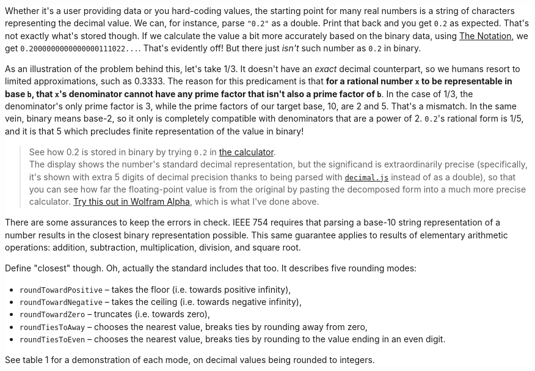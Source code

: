 Whether it's a user providing data or you hard-coding values, the starting point for many real numbers is a string of
characters representing the decimal value. We can, for instance, parse `"0.2"` as a double. Print that back and you get
`0.2` as expected. That's not exactly what's stored though. If we calculate the value a bit more accurately based on the
binary data, using [The Notation](#the-notation), we get `0.2000000000000000111022...`. That's evidently off! But there
just _isn't_ such number as `0.2` in binary.

As an illustration of the problem behind this, let's take 1/3. It doesn't have an _exact_ decimal counterpart, so we
humans resort to limited approximations, such as 0.3333. The reason for this predicament is that **for a rational number
`x` to be representable in base `b`, that `x`'s denominator cannot have any prime factor that isn't also a prime factor
of `b`**. In the case of 1/3, the denominator's only prime factor is 3, while the prime factors of our target base, 10,
are 2 and 5. That's a mismatch. In the same vein, binary means base-2, so it only is completely compatible with
denominators that are a power of 2. `0.2`'s rational form is 1/5, and it is that 5 which precludes finite representation
of the value in binary!

> See how 0.2 is stored in binary by trying `0.2` in [the calculator](#calculator).  
> The display shows the number's standard decimal representation, but the significand is extraordinarily precise
> (specifically, it's shown with extra 5 digits of decimal precision thanks to being parsed with
> [`decimal.js`](https://mikemcl.github.io/decimal.js/) instead of as a double), so that you can see how far the
> floating-point value is from the original by pasting the decomposed form into a much more precise calculator.
> [Try this out in Wolfram Alpha](https://www.wolframalpha.com/input?i=1.600000000000000088818+*+2%5E%281020-1023%29),
> which is what I've done above.

There are some assurances to keep the errors in check. IEEE 754 requires that parsing a base-10 string representation of
a number results in the closest binary representation possible. This same guarantee applies to results of elementary
arithmetic operations: addition, subtraction, multiplication, division, and square root.

Define "closest" though. Oh, actually the standard includes that too. It describes five rounding modes:

-   `roundTowardPositive` – takes the floor (i.e. towards positive infinity),
-   `roundTowardNegative` – takes the ceiling (i.e. towards negative infinity),
-   `roundTowardZero` – truncates (i.e. towards zero),
-   `roundTiesToAway` – chooses the nearest value, breaks ties by rounding away from zero,
-   `roundTiesToEven` – chooses the nearest value, breaks ties by rounding to the value ending in an even digit.

See table 1 for a demonstration of each mode, on decimal values being rounded to integers.
